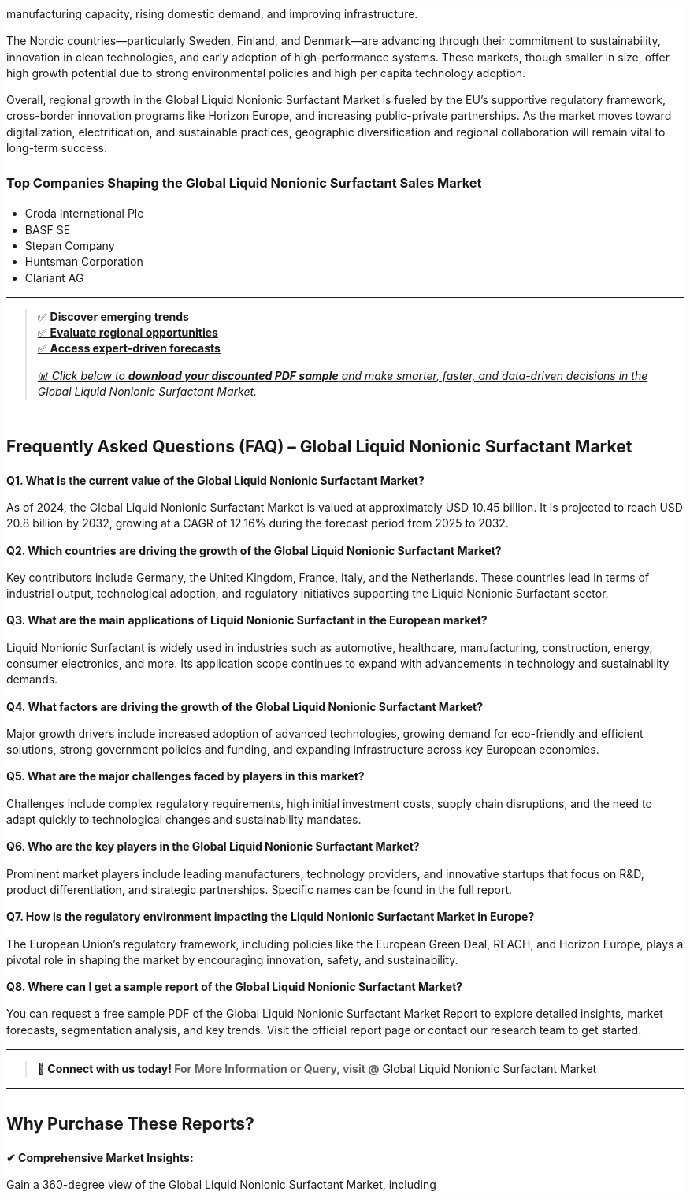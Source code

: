 manufacturing capacity, rising domestic demand, and improving infrastructure.</p><p>The Nordic countries&mdash;particularly Sweden, Finland, and Denmark&mdash;are advancing through their commitment to sustainability, innovation in clean technologies, and early adoption of high-performance systems. These markets, though smaller in size, offer high growth potential due to strong environmental policies and high per capita technology adoption.</p><p>Overall, regional growth in the Global Liquid Nonionic Surfactant Market is fueled by the EU&rsquo;s supportive regulatory framework, cross-border innovation programs like Horizon Europe, and increasing public-private partnerships. As the market moves toward digitalization, electrification, and sustainable practices, geographic diversification and regional collaboration will remain vital to long-term success.</p><p><h3>Top Companies Shaping the Global Liquid Nonionic Surfactant Sales Market </h3><ul><li>Croda International Plc</li><li>BASF SE</li><li>Stepan Company</li><li>Huntsman Corporation</li><li>Clariant AG</li></ul></p><hr /><blockquote><p><a href="https://www.marketresearchintellect.com/ask-for-discount/?rid=983947&amp;amp;utm_source=Github-R&amp;amp;utm_medium=808">✅ <strong data-start="617" data-end="645">Discover emerging trends</strong></a><br data-start="645" data-end="648" /><a href="https://www.marketresearchintellect.com/ask-for-discount/?rid=983947&amp;amp;utm_source=Github-R&amp;amp;utm_medium=808"> ✅ <strong data-start="650" data-end="685">Evaluate regional opportunities</strong></a><br data-start="685" data-end="688" /><a href="https://www.marketresearchintellect.com/ask-for-discount/?rid=983947&amp;amp;utm_source=Github-R&amp;amp;utm_medium=808"> ✅ <strong data-start="690" data-end="724">Access expert-driven forecasts</strong></a></p><p class="" data-start="728" data-end="864"><em><a href="https://www.marketresearchintellect.com/ask-for-discount/?rid=983947&amp;amp;utm_source=Github-R&amp;amp;utm_medium=808">📊 Click below to <strong data-start="746" data-end="785">download your discounted PDF sample</strong> and make smarter, faster, and data-driven decisions in the Global Liquid Nonionic Surfactant Market.</a></em></p></blockquote><hr /><h2>Frequently Asked Questions (FAQ) &ndash; Global Liquid Nonionic Surfactant Market</h2><p><strong>Q1. What is the current value of the Global Liquid Nonionic Surfactant Market?</strong></p><p>As of 2024, the Global Liquid Nonionic Surfactant Market is valued at approximately USD 10.45 billion. It is projected to reach USD 20.8 billion by 2032, growing at a CAGR of 12.16% during the forecast period from 2025 to 2032.</p><p><strong>Q2. Which countries are driving the growth of the Global Liquid Nonionic Surfactant Market?</strong></p><p>Key contributors include Germany, the United Kingdom, France, Italy, and the Netherlands. These countries lead in terms of industrial output, technological adoption, and regulatory initiatives supporting the Liquid Nonionic Surfactant sector.</p><p><strong>Q3. What are the main applications of Liquid Nonionic Surfactant in the European market?</strong></p><p>Liquid Nonionic Surfactant is widely used in industries such as automotive, healthcare, manufacturing, construction, energy, consumer electronics, and more. Its application scope continues to expand with advancements in technology and sustainability demands.</p><p><strong>Q4. What factors are driving the growth of the Global Liquid Nonionic Surfactant Market?</strong></p><p>Major growth drivers include increased adoption of advanced technologies, growing demand for eco-friendly and efficient solutions, strong government policies and funding, and expanding infrastructure across key European economies.</p><p><strong>Q5. What are the major challenges faced by players in this market?</strong></p><p>Challenges include complex regulatory requirements, high initial investment costs, supply chain disruptions, and the need to adapt quickly to technological changes and sustainability mandates.</p><p><strong>Q6. Who are the key players in the Global Liquid Nonionic Surfactant Market?</strong></p><p>Prominent market players include leading manufacturers, technology providers, and innovative startups that focus on R&amp;D, product differentiation, and strategic partnerships. Specific names can be found in the full report.</p><p><strong>Q7. How is the regulatory environment impacting the Liquid Nonionic Surfactant Market in Europe?</strong></p><p>The European Union&rsquo;s regulatory framework, including policies like the European Green Deal, REACH, and Horizon Europe, plays a pivotal role in shaping the market by encouraging innovation, safety, and sustainability.</p><p><strong>Q8. Where can I get a sample report of the Global Liquid Nonionic Surfactant Market?</strong></p><p>You can request a free sample PDF of the Global Liquid Nonionic Surfactant Market Report to explore detailed insights, market forecasts, segmentation analysis, and key trends. Visit the official report page or contact our research team to get started.</p><hr /><blockquote><p><span class="font-[700]"><strong><a href="https://www.marketresearchintellect.com/product/global-liquid-nonionic-surfactant-sales-market/?utm_source=Linkedin&utm_medium=808">📩 Connect with us today!</a> For More Information or Query, visit&nbsp;@</strong>&nbsp;</span><span class="font-[700]"><a href="https://www.marketresearchintellect.com/product/global-liquid-nonionic-surfactant-sales-market/?utm_source=Linkedin&utm_medium=808" target="_blank" data-tracking-control-name="article-ssr-frontend-pulse_little-text-block" data-tracking-will-navigate="" data-test-link="">Global Liquid Nonionic Surfactant Market</a></span></p></blockquote><hr /><h2>Why Purchase These Reports?</h2><p><strong>✔ Comprehensive Market Insights:</strong></p><p>Gain a 360-degree view of the Global Liquid Nonionic Surfactant Market, including